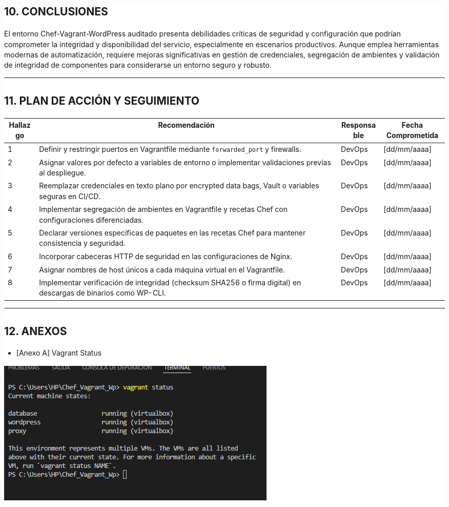 
## 10. CONCLUSIONES

El entorno Chef-Vagrant-WordPress auditado presenta debilidades críticas de seguridad y configuración que podrían comprometer la integridad y disponibilidad del servicio, especialmente en escenarios productivos. Aunque emplea herramientas modernas de automatización, requiere mejoras significativas en gestión de credenciales, segregación de ambientes y validación de integridad de componentes para considerarse un entorno seguro y robusto.

---

## 11. PLAN DE ACCIÓN Y SEGUIMIENTO

| Hallazgo | Recomendación | Responsable | Fecha Comprometida |
|----------|---------------|-------------|--------------------|
| 1 | Definir y restringir puertos en Vagrantfile mediante `forwarded_port` y firewalls. | DevOps | [dd/mm/aaaa] |
| 2 | Asignar valores por defecto a variables de entorno o implementar validaciones previas al despliegue. | DevOps | [dd/mm/aaaa] |
| 3 | Reemplazar credenciales en texto plano por encrypted data bags, Vault o variables seguras en CI/CD. | DevOps | [dd/mm/aaaa] |
| 4 | Implementar segregación de ambientes en Vagrantfile y recetas Chef con configuraciones diferenciadas. | DevOps | [dd/mm/aaaa] |
| 5 | Declarar versiones específicas de paquetes en las recetas Chef para mantener consistencia y seguridad. | DevOps | [dd/mm/aaaa] |
| 6 | Incorporar cabeceras HTTP de seguridad en las configuraciones de Nginx. | DevOps | [dd/mm/aaaa] |
| 7 | Asignar nombres de host únicos a cada máquina virtual en el Vagrantfile. | DevOps | [dd/mm/aaaa] |
| 8 | Implementar verificación de integridad (checksum SHA256 o firma digital) en descargas de binarios como WP-CLI. | DevOps | [dd/mm/aaaa] |


---

## 12. ANEXOS

- [Anexo A] Vagrant Status

![Texto alternativo](Evidencias/7.png)
